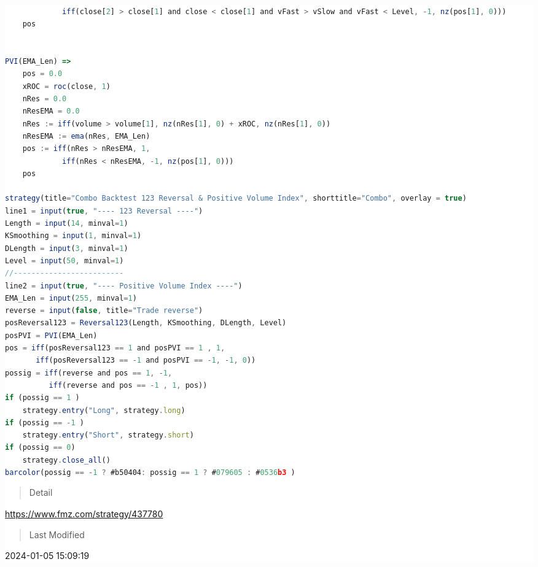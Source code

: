 ``` javascript
	         iff(close[2] > close[1] and close < close[1] and vFast > vSlow and vFast < Level, -1, nz(pos[1], 0))) 
	pos


PVI(EMA_Len) =>
    pos = 0.0
    xROC = roc(close, 1)
    nRes = 0.0
    nResEMA = 0.0
    nRes := iff(volume > volume[1], nz(nRes[1], 0) + xROC, nz(nRes[1], 0))
    nResEMA := ema(nRes, EMA_Len)
    pos := iff(nRes > nResEMA, 1,
        	 iff(nRes < nResEMA, -1, nz(pos[1], 0))) 
    pos

strategy(title="Combo Backtest 123 Reversal & Positive Volume Index", shorttitle="Combo", overlay = true)
line1 = input(true, "---- 123 Reversal ----")
Length = input(14, minval=1)
KSmoothing = input(1, minval=1)
DLength = input(3, minval=1)
Level = input(50, minval=1)
//-------------------------
line2 = input(true, "---- Positive Volume Index ----")
EMA_Len = input(255, minval=1)
reverse = input(false, title="Trade reverse")
posReversal123 = Reversal123(Length, KSmoothing, DLength, Level)
posPVI = PVI(EMA_Len)
pos = iff(posReversal123 == 1 and posPVI == 1 , 1,
	   iff(posReversal123 == -1 and posPVI == -1, -1, 0)) 
possig = iff(reverse and pos == 1, -1,
          iff(reverse and pos == -1 , 1, pos))	   
if (possig == 1 ) 
    strategy.entry("Long", strategy.long)
if (possig == -1 )
    strategy.entry("Short", strategy.short)	 
if (possig == 0) 
    strategy.close_all()
barcolor(possig == -1 ? #b50404: possig == 1 ? #079605 : #0536b3 )
```

> Detail

https://www.fmz.com/strategy/437780

> Last Modified

2024-01-05 15:09:19
